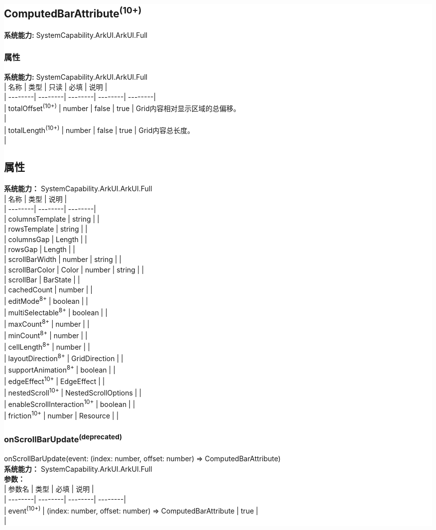 ## ComputedBarAttribute<sup>(10+)</sup>  
 **系统能力:**  SystemCapability.ArkUI.ArkUI.Full    
### 属性    
 **系统能力:**  SystemCapability.ArkUI.ArkUI.Full    
| 名称 | 类型 | 只读 | 必填 | 说明 |  
| --------| --------| --------| --------| --------|  
| totalOffset<sup>(10+)</sup> | number | false | true | Grid内容相对显示区域的总偏移。<br/> |  
| totalLength<sup>(10+)</sup> | number | false | true | Grid内容总长度。<br/> |  
    
## 属性  
    
 **系统能力：** SystemCapability.ArkUI.ArkUI.Full    
| 名称 | 类型 | 说明 |  
| --------| --------| --------|  
| columnsTemplate |  string |  |  
| rowsTemplate |  string |  |  
| columnsGap |  Length |  |  
| rowsGap |  Length |  |  
| scrollBarWidth |  number \| string |  |  
| scrollBarColor |  Color \| number \| string |  |  
| scrollBar |  BarState |  |  
| cachedCount |  number |  |  
| editMode<sup>8+</sup> |  boolean |  |  
| multiSelectable<sup>8+</sup> |  boolean |  |  
| maxCount<sup>8+</sup> |  number |  |  
| minCount<sup>8+</sup> |  number |  |  
| cellLength<sup>8+</sup> |  number |  |  
| layoutDirection<sup>8+</sup> |  GridDirection |  |  
| supportAnimation<sup>8+</sup> |  boolean |  |  
| edgeEffect<sup>10+</sup> |  EdgeEffect |  |  
| nestedScroll<sup>10+</sup> |  NestedScrollOptions |  |  
| enableScrollInteraction<sup>10+</sup> |  boolean |  |  
| friction<sup>10+</sup> |  number \| Resource |  |  
    
### onScrollBarUpdate<sup>(deprecated)</sup>    
onScrollBarUpdate(event: (index: number, offset: number) => ComputedBarAttribute)    
 **系统能力：** SystemCapability.ArkUI.ArkUI.Full    
 **参数：**     
| 参数名 | 类型 | 必填 | 说明 |  
| --------| --------| --------| --------|  
| event<sup>(10+)</sup> | (index: number, offset: number) => ComputedBarAttribute | true | <br/> |  
    